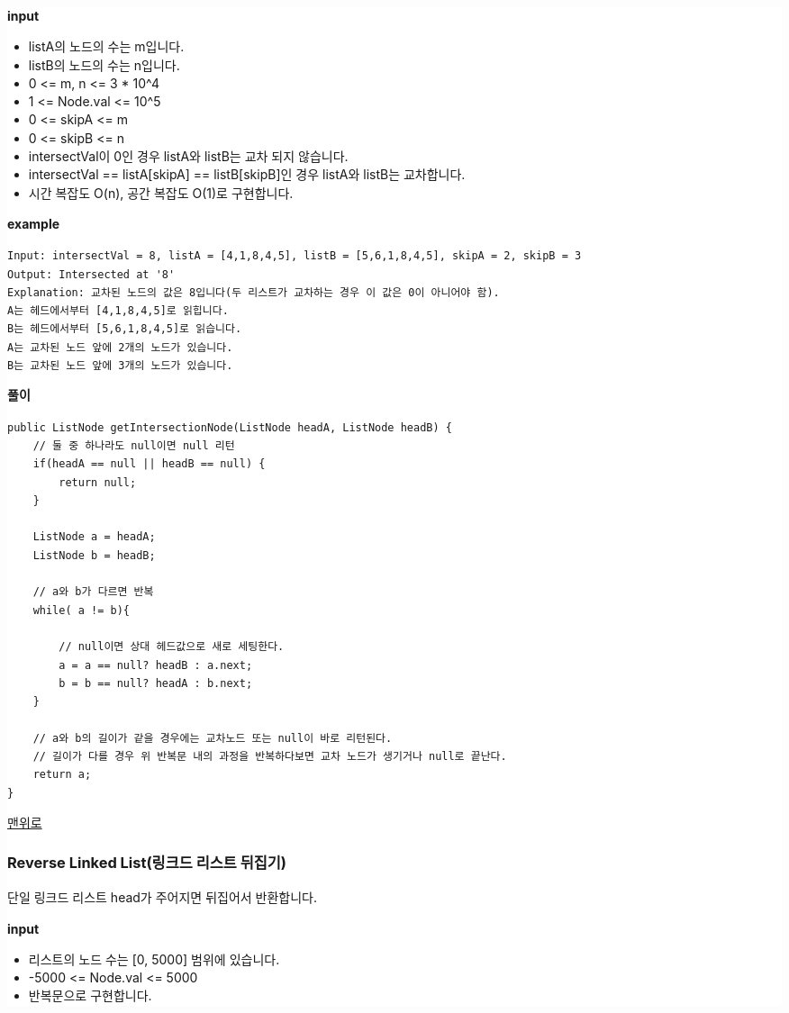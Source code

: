 **input**
* listA의 노드의 수는 m입니다.
* listB의 노드의 수는 n입니다.
* 0 <= m, n <= 3 * 10^4
* 1 <= Node.val <= 10^5
* 0 <= skipA <= m
* 0 <= skipB <= n
* intersectVal이 0인 경우 listA와 listB는 교차 되지 않습니다.
* intersectVal == listA[skipA] == listB[skipB]인 경우 listA와 listB는 교차합니다.
* 시간 복잡도 O(n), 공간 복잡도 O(1)로 구현합니다.

**example**
```
Input: intersectVal = 8, listA = [4,1,8,4,5], listB = [5,6,1,8,4,5], skipA = 2, skipB = 3
Output: Intersected at '8'
Explanation: 교차된 노드의 값은 8입니다(두 리스트가 교차하는 경우 이 값은 0이 아니어야 함). 
A는 헤드에서부터 [4,1,8,4,5]로 읽힙니다.    
B는 헤드에서부터 [5,6,1,8,4,5]로 읽습니다.    
A는 교차된 노드 앞에 2개의 노드가 있습니다.    
B는 교차된 노드 앞에 3개의 노드가 있습니다.   
```

**풀이**
```
public ListNode getIntersectionNode(ListNode headA, ListNode headB) {
    // 둘 중 하나라도 null이면 null 리턴
    if(headA == null || headB == null) {
        return null;
    }

    ListNode a = headA;
    ListNode b = headB;

    // a와 b가 다르면 반복
    while( a != b){

        // null이면 상대 헤드값으로 새로 세팅한다.
        a = a == null? headB : a.next;
        b = b == null? headA : b.next;
    }

    // a와 b의 길이가 같을 경우에는 교차노드 또는 null이 바로 리턴된다.
    // 길이가 다를 경우 위 반복문 내의 과정을 반복하다보면 교차 노드가 생기거나 null로 끝난다.
    return a;
}
```

[맨위로](#coding-interview)

### Reverse Linked List(링크드 리스트 뒤집기)
단일 링크드 리스트 head가 주어지면 뒤집어서 반환합니다.   

**input**
* 리스트의 노드 수는 [0, 5000] 범위에 있습니다.
* -5000 <= Node.val <= 5000
* 반복문으로 구현합니다.
